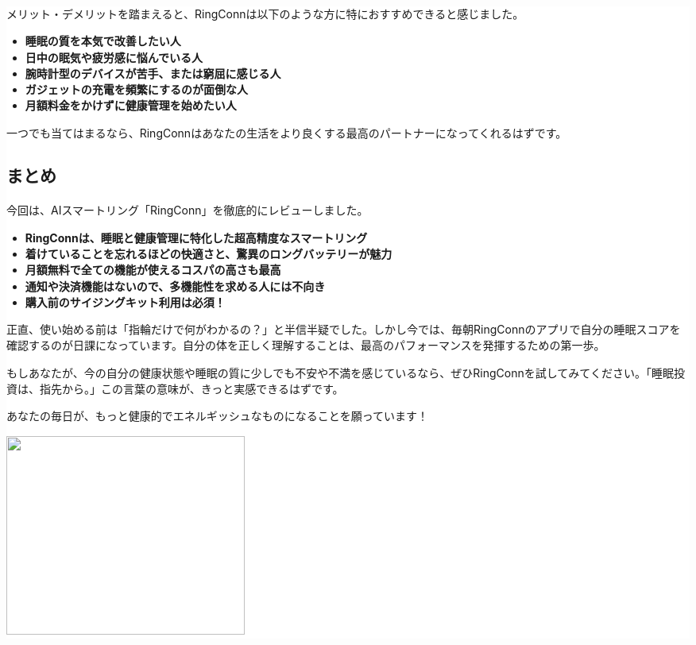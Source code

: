 メリット・デメリットを踏まえると、RingConnは以下のような方に特におすすめできると感じました。

* **睡眠の質を本気で改善したい人**
* **日中の眠気や疲労感に悩んでいる人**
* **腕時計型のデバイスが苦手、または窮屈に感じる人**
* **ガジェットの充電を頻繁にするのが面倒な人**
* **月額料金をかけずに健康管理を始めたい人**

一つでも当てはまるなら、RingConnはあなたの生活をより良くする最高のパートナーになってくれるはずです。

## まとめ

今回は、AIスマートリング「RingConn」を徹底的にレビューしました。

* **RingConnは、睡眠と健康管理に特化した超高精度なスマートリング**
* **着けていることを忘れるほどの快適さと、驚異のロングバッテリーが魅力**
* **月額無料で全ての機能が使えるコスパの高さも最高**
* **通知や決済機能はないので、多機能性を求める人には不向き**
* **購入前のサイジングキット利用は必須！**

正直、使い始める前は「指輪だけで何がわかるの？」と半信半疑でした。しかし今では、毎朝RingConnのアプリで自分の睡眠スコアを確認するのが日課になっています。自分の体を正しく理解することは、最高のパフォーマンスを発揮するための第一歩。

もしあなたが、今の自分の健康状態や睡眠の質に少しでも不安や不満を感じているなら、ぜひRingConnを試してみてください。「睡眠投資は、指先から。」この言葉の意味が、きっと実感できるはずです。

あなたの毎日が、もっと健康的でエネルギッシュなものになることを願っています！

<a href="https://px.a8.net/svt/ejp?a8mat=45E7LV+CGBFAQ+5QLS+BYDTT" rel="nofollow">
<img border="0" width="300" height="250" alt="" src="https://www24.a8.net/svt/bgt?aid=250925827753&wid=001&eno=01&mid=s00000026776002008000&mc=1"></a>
<img border="0" width="1" height="1" src="https://www17.a8.net/0.gif?a8mat=45E7LV+CGBFAQ+5QLS+BYDTT" alt="">
